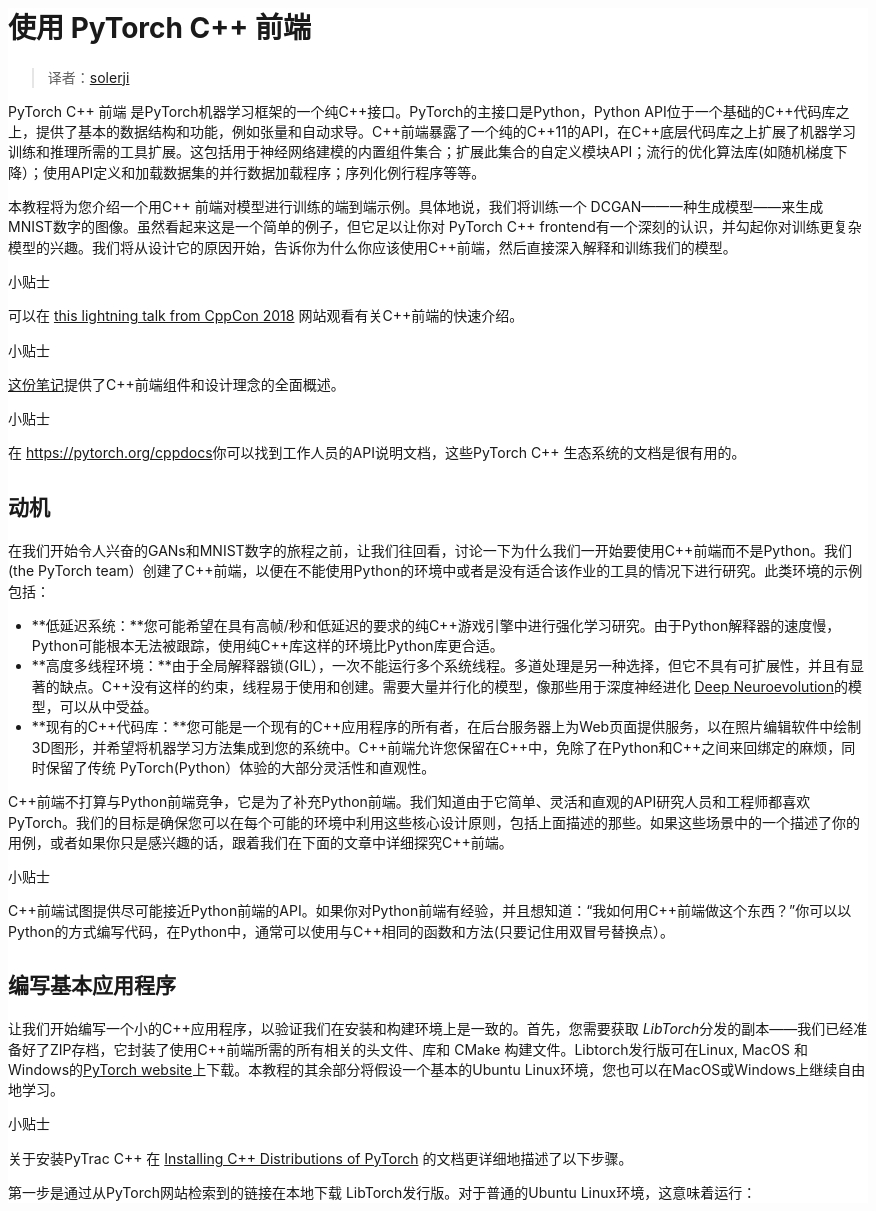 # 使用 PyTorch C++ 前端

> 译者：[solerji](https://github.com/solerji)

PyTorch C++ 前端 是PyTorch机器学习框架的一个纯C++接口。PyTorch的主接口是Python，Python API位于一个基础的C++代码库之上，提供了基本的数据结构和功能，例如张量和自动求导。C++前端暴露了一个纯的C++11的API，在C++底层代码库之上扩展了机器学习训练和推理所需的工具扩展。这包括用于神经网络建模的内置组件集合；扩展此集合的自定义模块API；流行的优化算法库(如随机梯度下降）；使用API定义和加载数据集的并行数据加载程序；序列化例行程序等等。

本教程将为您介绍一个用C++ 前端对模型进行训练的端到端示例。具体地说，我们将训练一个 DCGAN——一种生成模型——来生成 MNIST数字的图像。虽然看起来这是一个简单的例子，但它足以让你对 PyTorch C++ frontend有一个深刻的认识，并勾起你对训练更复杂模型的兴趣。我们将从设计它的原因开始，告诉你为什么你应该使用C++前端，然后直接深入解释和训练我们的模型。

小贴士

可以在 [this lightning talk from CppCon 2018](https://www.youtube.com/watch?v=auRPXMMHJzc) 网站观看有关C++前端的快速介绍。

小贴士

[这份笔记](https://pytorch.org/cppdocs/frontend.html)提供了C++前端组件和设计理念的全面概述。

小贴士

在 <https://pytorch.org/cppdocs>你可以找到工作人员的API说明文档，这些PyTorch C++ 生态系统的文档是很有用的。

## 动机

在我们开始令人兴奋的GANs和MNIST数字的旅程之前，让我们往回看，讨论一下为什么我们一开始要使用C++前端而不是Python。我们(the PyTorch team）创建了C++前端，以便在不能使用Python的环境中或者是没有适合该作业的工具的情况下进行研究。此类环境的示例包括：

*   **低延迟系统：**您可能希望在具有高帧/秒和低延迟的要求的纯C++游戏引擎中进行强化学习研究。由于Python解释器的速度慢，Python可能根本无法被跟踪，使用纯C++库这样的环境比Python库更合适。
*    **高度多线程环境：**由于全局解释器锁(GIL），一次不能运行多个系统线程。多道处理是另一种选择，但它不具有可扩展性，并且有显著的缺点。C++没有这样的约束，线程易于使用和创建。需要大量并行化的模型，像那些用于深度神经进化 [Deep Neuroevolution](https://eng.uber.com/deep-neuroevolution/)的模型，可以从中受益。
*   **现有的C++代码库：**您可能是一个现有的C++应用程序的所有者，在后台服务器上为Web页面提供服务，以在照片编辑软件中绘制3D图形，并希望将机器学习方法集成到您的系统中。C++前端允许您保留在C++中，免除了在Python和C++之间来回绑定的麻烦，同时保留了传统 PyTorch(Python）体验的大部分灵活性和直观性。

C++前端不打算与Python前端竞争，它是为了补充Python前端。我们知道由于它简单、灵活和直观的API研究人员和工程师都喜欢PyTorch。我们的目标是确保您可以在每个可能的环境中利用这些核心设计原则，包括上面描述的那些。如果这些场景中的一个描述了你的用例，或者如果你只是感兴趣的话，跟着我们在下面的文章中详细探究C++前端。

小贴士

C++前端试图提供尽可能接近Python前端的API。如果你对Python前端有经验，并且想知道：“我如何用C++前端做这个东西？”你可以以Python的方式编写代码，在Python中，通常可以使用与C++相同的函数和方法(只要记住用双冒号替换点）。

## 编写基本应用程序

让我们开始编写一个小的C++应用程序，以验证我们在安装和构建环境上是一致的。首先，您需要获取 *LibTorch*分发的副本——我们已经准备好了ZIP存档，它封装了使用C++前端所需的所有相关的头文件、库和 CMake 构建文件。Libtorch发行版可在Linux, MacOS 和 Windows的[PyTorch website](https://pytorch.org/get-started/locally/)上下载。本教程的其余部分将假设一个基本的Ubuntu Linux环境，您也可以在MacOS或Windows上继续自由地学习。

小贴士

关于安装PyTrac C++  在 [Installing C++ Distributions of PyTorch](https://pytorch.org/cppdocs/installing.html) 的文档更详细地描述了以下步骤。

第一步是通过从PyTorch网站检索到的链接在本地下载 LibTorch发行版。对于普通的Ubuntu Linux环境，这意味着运行：
